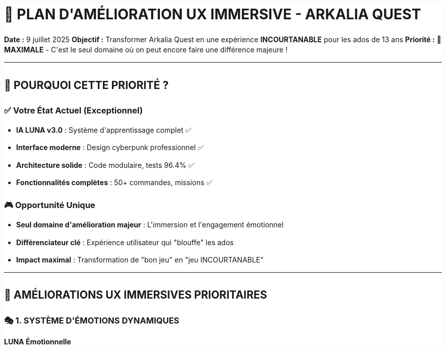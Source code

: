 

# 🌟 PLAN D'AMÉLIORATION UX IMMERSIVE - ARKALIA QUEST


**Date :** 9 juillet 2025
**Objectif :** Transformer Arkalia Quest en une expérience **INCOURTANABLE** pour les ados de 13 ans
**Priorité :** 🚀 **MAXIMALE** - C'est le seul domaine où on peut encore faire une différence majeure !

---


## 🎯 **POURQUOI CETTE PRIORITÉ ?**



### ✅ **Votre État Actuel (Exceptionnel)**



- **IA LUNA v3.0** : Système d'apprentissage complet ✅



- **Interface moderne** : Design cyberpunk professionnel ✅



- **Architecture solide** : Code modulaire, tests 96.4% ✅



- **Fonctionnalités complètes** : 50+ commandes, missions ✅



### 🎮 **Opportunité Unique**



- **Seul domaine d'amélioration majeur** : L'immersion et l'engagement émotionnel



- **Différenciateur clé** : Expérience utilisateur qui "blouffe" les ados



- **Impact maximal** : Transformation de "bon jeu" en "jeu INCOURTANABLE"


---


## 🌟 **AMÉLIORATIONS UX IMMERSIVES PRIORITAIRES**



### 🎭 **1. SYSTÈME D'ÉMOTIONS DYNAMIQUES**



#### **LUNA Émotionnelle**
